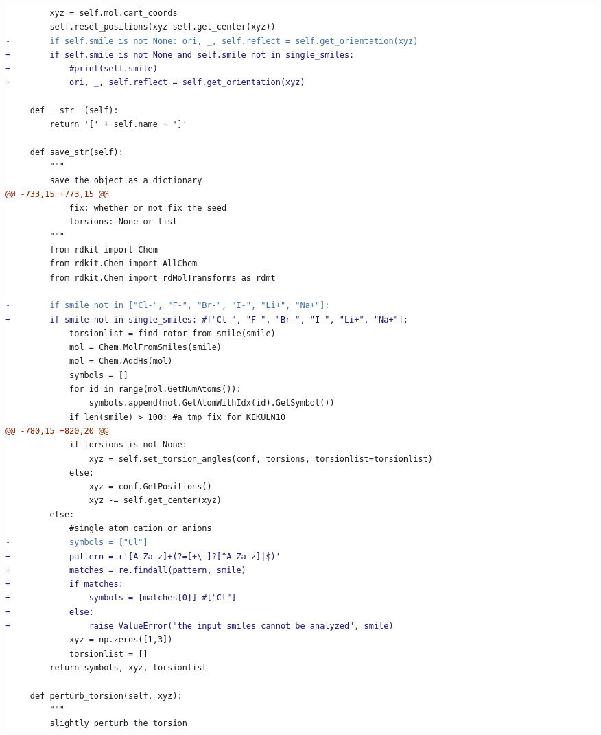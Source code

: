 ```diff
         xyz = self.mol.cart_coords
         self.reset_positions(xyz-self.get_center(xyz))
-        if self.smile is not None: ori, _, self.reflect = self.get_orientation(xyz)
+        if self.smile is not None and self.smile not in single_smiles:
+            #print(self.smile)
+            ori, _, self.reflect = self.get_orientation(xyz)
 
     def __str__(self):
         return '[' + self.name + ']'
 
     def save_str(self):
         """
         save the object as a dictionary
@@ -733,15 +773,15 @@
             fix: whether or not fix the seed
             torsions: None or list
         """
         from rdkit import Chem
         from rdkit.Chem import AllChem
         from rdkit.Chem import rdMolTransforms as rdmt
 
-        if smile not in ["Cl-", "F-", "Br-", "I-", "Li+", "Na+"]:
+        if smile not in single_smiles: #["Cl-", "F-", "Br-", "I-", "Li+", "Na+"]:
             torsionlist = find_rotor_from_smile(smile)
             mol = Chem.MolFromSmiles(smile)
             mol = Chem.AddHs(mol)
             symbols = []
             for id in range(mol.GetNumAtoms()):
                 symbols.append(mol.GetAtomWithIdx(id).GetSymbol())
             if len(smile) > 100: #a tmp fix for KEKULN10
@@ -780,15 +820,20 @@
             if torsions is not None:
                 xyz = self.set_torsion_angles(conf, torsions, torsionlist=torsionlist)
             else:
                 xyz = conf.GetPositions()
                 xyz -= self.get_center(xyz)
         else:
             #single atom cation or anions
-            symbols = ["Cl"]
+            pattern = r'[A-Za-z]+(?=[+\-]?[^A-Za-z]|$)'
+            matches = re.findall(pattern, smile)
+            if matches:
+                symbols = [matches[0]] #["Cl"]
+            else:
+                raise ValueError("the input smiles cannot be analyzed", smile)
             xyz = np.zeros([1,3])
             torsionlist = []
         return symbols, xyz, torsionlist
 
     def perturb_torsion(self, xyz):
         """
         slightly perturb the torsion
```
